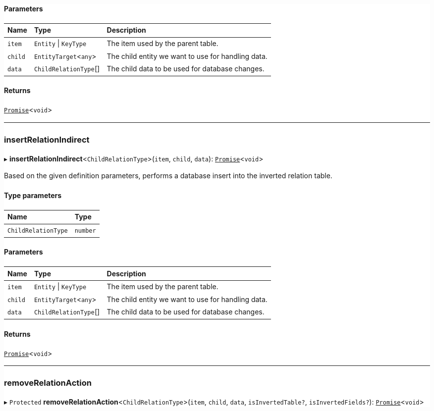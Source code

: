 #### Parameters

| Name | Type | Description |
| :------ | :------ | :------ |
| `item` | `Entity` \| `KeyType` | The item used by the parent table. |
| `child` | `EntityTarget`<`any`\> | The child entity we want to use for handling data. |
| `data` | `ChildRelationType`[] | The child data to be used for database changes. |

#### Returns

[`Promise`]( https://developer.mozilla.org/en-US/docs/Web/JavaScript/Reference/Global_Objects/Promise )<`void`\>

___

### insertRelationIndirect

▸ **insertRelationIndirect**<`ChildRelationType`\>(`item`, `child`, `data`): [`Promise`]( https://developer.mozilla.org/en-US/docs/Web/JavaScript/Reference/Global_Objects/Promise )<`void`\>

Based on the given definition parameters, performs a database insert into the inverted relation table.

#### Type parameters

| Name | Type |
| :------ | :------ |
| `ChildRelationType` | `number` |

#### Parameters

| Name | Type | Description |
| :------ | :------ | :------ |
| `item` | `Entity` \| `KeyType` | The item used by the parent table. |
| `child` | `EntityTarget`<`any`\> | The child entity we want to use for handling data. |
| `data` | `ChildRelationType`[] | The child data to be used for database changes. |

#### Returns

[`Promise`]( https://developer.mozilla.org/en-US/docs/Web/JavaScript/Reference/Global_Objects/Promise )<`void`\>

___

### removeRelationAction

▸ `Protected` **removeRelationAction**<`ChildRelationType`\>(`item`, `child`, `data`, `isInvertedTable?`, `isInvertedFields?`): [`Promise`]( https://developer.mozilla.org/en-US/docs/Web/JavaScript/Reference/Global_Objects/Promise )<`void`\>
